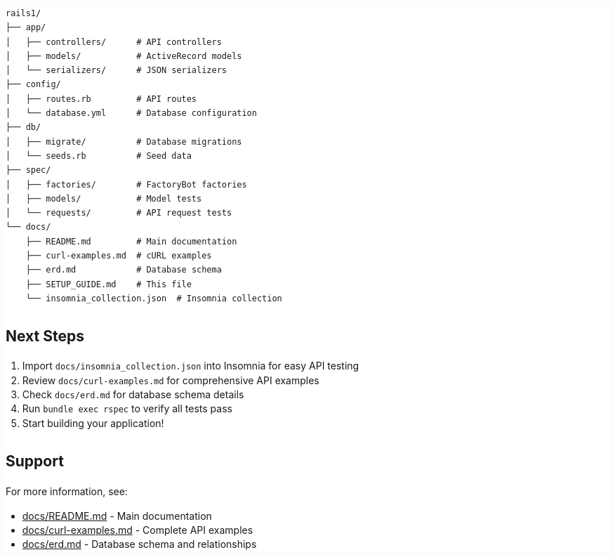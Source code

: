 ```
rails1/
├── app/
│   ├── controllers/      # API controllers
│   ├── models/           # ActiveRecord models
│   └── serializers/      # JSON serializers
├── config/
│   ├── routes.rb         # API routes
│   └── database.yml      # Database configuration
├── db/
│   ├── migrate/          # Database migrations
│   └── seeds.rb          # Seed data
├── spec/
│   ├── factories/        # FactoryBot factories
│   ├── models/           # Model tests
│   └── requests/         # API request tests
└── docs/
    ├── README.md         # Main documentation
    ├── curl-examples.md  # cURL examples
    ├── erd.md            # Database schema
    ├── SETUP_GUIDE.md    # This file
    └── insomnia_collection.json  # Insomnia collection
```

## Next Steps

1. Import `docs/insomnia_collection.json` into Insomnia for easy API testing
2. Review `docs/curl-examples.md` for comprehensive API examples
3. Check `docs/erd.md` for database schema details
4. Run `bundle exec rspec` to verify all tests pass
5. Start building your application!

## Support

For more information, see:
- [docs/README.md](README.md) - Main documentation
- [docs/curl-examples.md](curl-examples.md) - Complete API examples
- [docs/erd.md](erd.md) - Database schema and relationships

